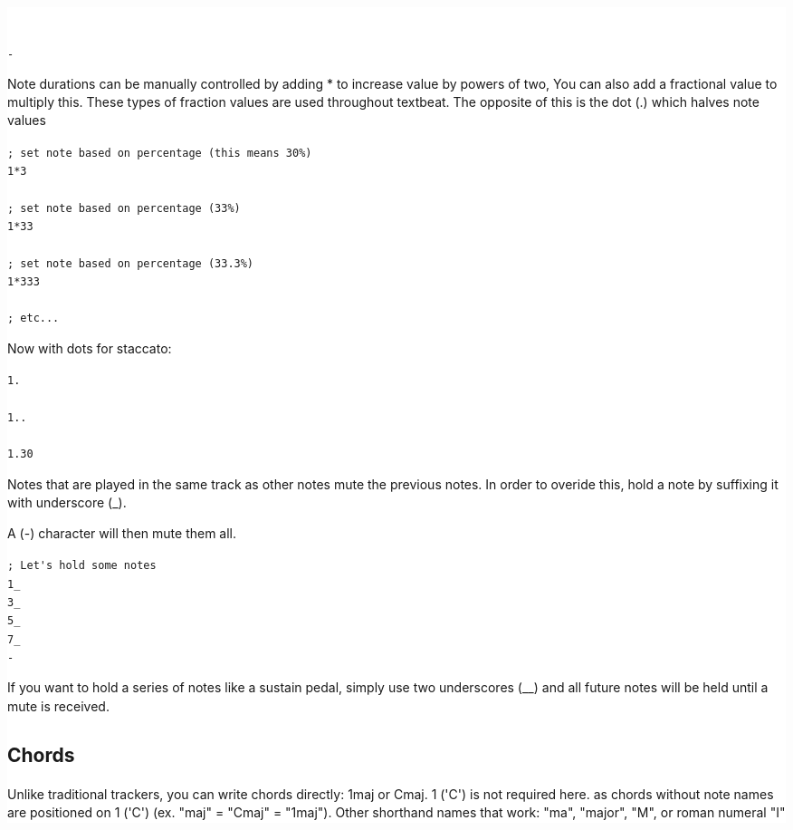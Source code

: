```
 
 
-

```

Note durations can be manually controlled by adding * to increase value by powers of two, 
You can also add a fractional value to multiply this.  These types of fraction
values are used throughout textbeat.
The opposite of this is the dot (.) which halves note values


```
; set note based on percentage (this means 30%)
1*3

; set note based on percentage (33%)
1*33

; set note based on percentage (33.3%)
1*333

; etc...
```

Now with dots for staccato:

```
1.

1..

1.30
```

Notes that are played in the same track as other notes mute the previous notes.
In order to overide this, hold a note by suffixing it with underscore (_).

A (-) character will then mute them all.

```
; Let's hold some notes
1_
3_
5_
7_
-
```

If you want to hold a series of notes like a sustain pedal, simply use two underscores (__)
and all future notes will be held until a mute is received.

## Chords

Unlike traditional trackers, you can write chords directly: 1maj or Cmaj.
1 ('C') is not required here. as chords without note names are positioned on 1
('C') (ex. "maj" = "Cmaj" = "1maj").
Other shorthand names that work: "ma", "major", "M", or roman numeral "I"
